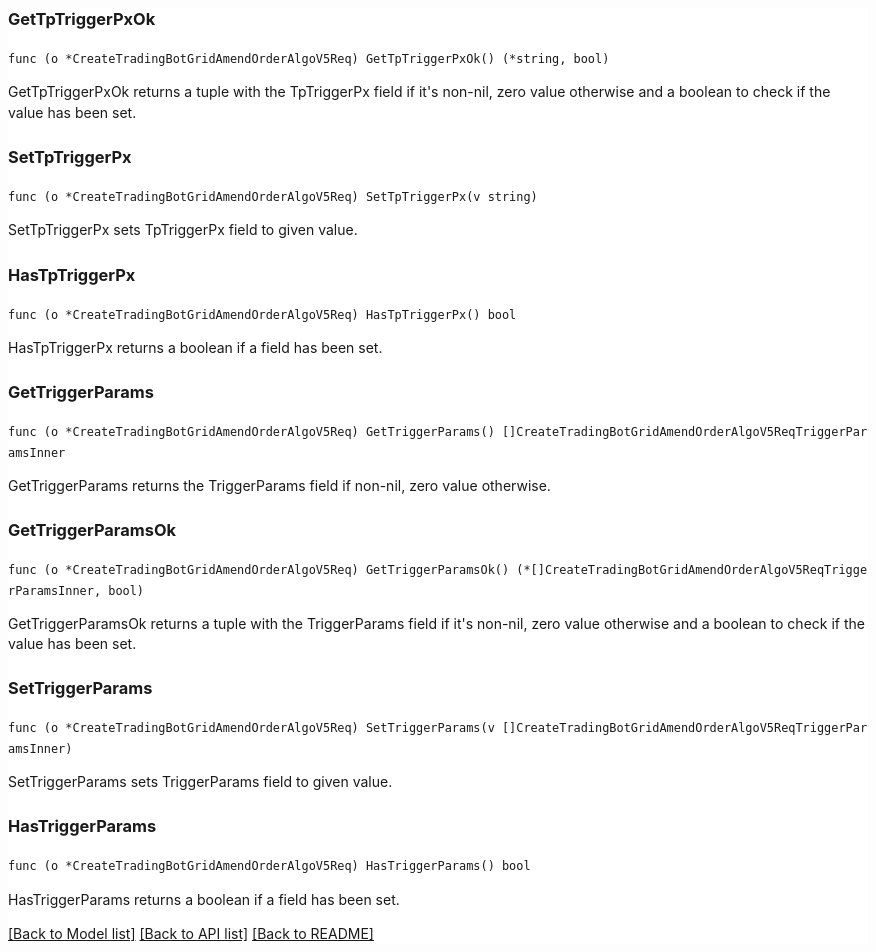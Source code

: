 ### GetTpTriggerPxOk

`func (o *CreateTradingBotGridAmendOrderAlgoV5Req) GetTpTriggerPxOk() (*string, bool)`

GetTpTriggerPxOk returns a tuple with the TpTriggerPx field if it's non-nil, zero value otherwise
and a boolean to check if the value has been set.

### SetTpTriggerPx

`func (o *CreateTradingBotGridAmendOrderAlgoV5Req) SetTpTriggerPx(v string)`

SetTpTriggerPx sets TpTriggerPx field to given value.

### HasTpTriggerPx

`func (o *CreateTradingBotGridAmendOrderAlgoV5Req) HasTpTriggerPx() bool`

HasTpTriggerPx returns a boolean if a field has been set.

### GetTriggerParams

`func (o *CreateTradingBotGridAmendOrderAlgoV5Req) GetTriggerParams() []CreateTradingBotGridAmendOrderAlgoV5ReqTriggerParamsInner`

GetTriggerParams returns the TriggerParams field if non-nil, zero value otherwise.

### GetTriggerParamsOk

`func (o *CreateTradingBotGridAmendOrderAlgoV5Req) GetTriggerParamsOk() (*[]CreateTradingBotGridAmendOrderAlgoV5ReqTriggerParamsInner, bool)`

GetTriggerParamsOk returns a tuple with the TriggerParams field if it's non-nil, zero value otherwise
and a boolean to check if the value has been set.

### SetTriggerParams

`func (o *CreateTradingBotGridAmendOrderAlgoV5Req) SetTriggerParams(v []CreateTradingBotGridAmendOrderAlgoV5ReqTriggerParamsInner)`

SetTriggerParams sets TriggerParams field to given value.

### HasTriggerParams

`func (o *CreateTradingBotGridAmendOrderAlgoV5Req) HasTriggerParams() bool`

HasTriggerParams returns a boolean if a field has been set.


[[Back to Model list]](../README.md#documentation-for-models) [[Back to API list]](../README.md#documentation-for-api-endpoints) [[Back to README]](../README.md)


